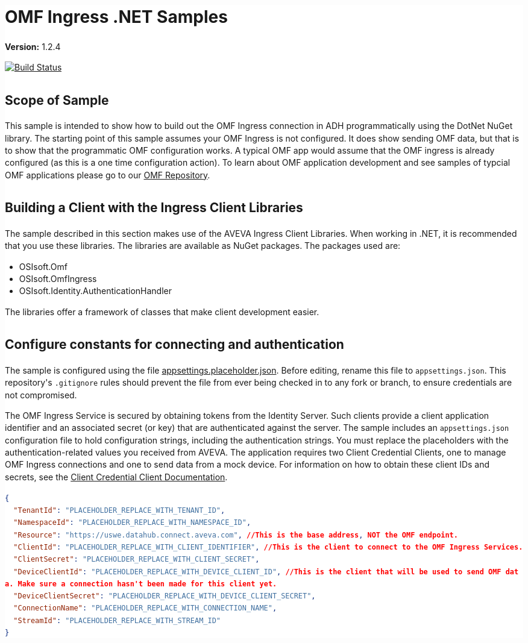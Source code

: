 # OMF Ingress .NET Samples

**Version:** 1.2.4

[![Build Status](https://dev.azure.com/osieng/engineering/_apis/build/status/product-readiness/ADH/aveva.sample-adh-omf_ingress-dotnet?branchName=main)](https://dev.azure.com/osieng/engineering/_build/latest?definitionId=2620&branchName=main)

## Scope of Sample

This sample is intended to show how to build out the OMF Ingress connection in ADH programmatically using the DotNet NuGet library. The starting point of this sample assumes your OMF Ingress is not configured. It does show sending OMF data, but that is to show that the programmatic OMF configuration works. A typical OMF app would assume that the OMF ingress is already configured (as this is a one time configuration action). To learn about OMF application development and see samples of typcial OMF applications please go to our [OMF Repository](https://github.com/osisoft/OSI-Samples-OMF).

## Building a Client with the Ingress Client Libraries

The sample described in this section makes use of the AVEVA Ingress Client Libraries. When working in .NET, it is recommended that you use these libraries. The libraries are available as NuGet packages. The packages used are:

- OSIsoft.Omf
- OSIsoft.OmfIngress
- OSIsoft.Identity.AuthenticationHandler

The libraries offer a framework of classes that make client development easier.

## Configure constants for connecting and authentication

The sample is configured using the file [appsettings.placeholder.json](OmfIngressClientLibraries/appsettings.placeholder.json). Before editing, rename this file to `appsettings.json`. This repository's `.gitignore` rules should prevent the file from ever being checked in to any fork or branch, to ensure credentials are not compromised.

The OMF Ingress Service is secured by obtaining tokens from the Identity Server. Such clients provide a client application identifier and an associated secret (or key) that are authenticated against the server. The sample includes an `appsettings.json` configuration file to hold configuration strings, including the authentication strings. You must replace the placeholders with the authentication-related values you received from AVEVA. The application requires two Client Credential Clients, one to manage OMF Ingress connections and one to send data from a mock device. For information on how to obtain these client IDs and secrets, see the [Client Credential Client Documentation](https://ocs-docs.osisoft.com/Content_Portal/Documentation/Identity/Identity_ClientCredentialClient.html).

```json
{
  "TenantId": "PLACEHOLDER_REPLACE_WITH_TENANT_ID",
  "NamespaceId": "PLACEHOLDER_REPLACE_WITH_NAMESPACE_ID",
  "Resource": "https://uswe.datahub.connect.aveva.com", //This is the base address, NOT the OMF endpoint.
  "ClientId": "PLACEHOLDER_REPLACE_WITH_CLIENT_IDENTIFIER", //This is the client to connect to the OMF Ingress Services.
  "ClientSecret": "PLACEHOLDER_REPLACE_WITH_CLIENT_SECRET",
  "DeviceClientId": "PLACEHOLDER_REPLACE_WITH_DEVICE_CLIENT_ID", //This is the client that will be used to send OMF data. Make sure a connection hasn't been made for this client yet.
  "DeviceClientSecret": "PLACEHOLDER_REPLACE_WITH_DEVICE_CLIENT_SECRET",
  "ConnectionName": "PLACEHOLDER_REPLACE_WITH_CONNECTION_NAME",
  "StreamId": "PLACEHOLDER_REPLACE_WITH_STREAM_ID"
}
```
